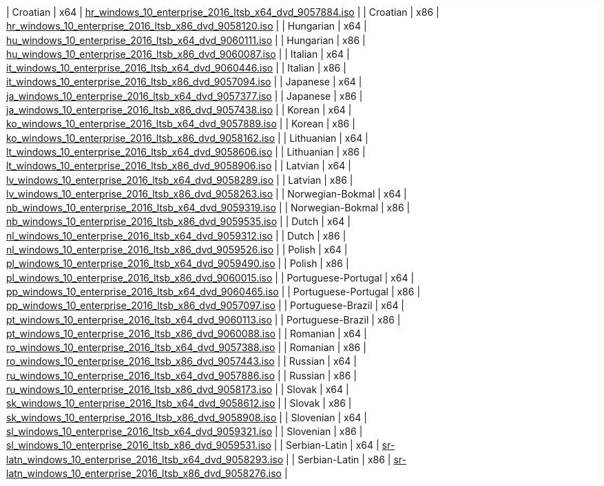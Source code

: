 | Croatian | x64 | [hr\_windows\_10\_enterprise\_2016\_ltsb\_x64\_dvd\_9057884.iso](https://drive.massgrave.dev/hr_windows_10_enterprise_2016_ltsb_x64_dvd_9057884.iso) |
| Croatian | x86 | [hr\_windows\_10\_enterprise\_2016\_ltsb\_x86\_dvd\_9058120.iso](https://drive.massgrave.dev/hr_windows_10_enterprise_2016_ltsb_x86_dvd_9058120.iso) |
| Hungarian | x64 | [hu\_windows\_10\_enterprise\_2016\_ltsb\_x64\_dvd\_9060111.iso](https://drive.massgrave.dev/hu_windows_10_enterprise_2016_ltsb_x64_dvd_9060111.iso) |
| Hungarian | x86 | [hu\_windows\_10\_enterprise\_2016\_ltsb\_x86\_dvd\_9060087.iso](https://drive.massgrave.dev/hu_windows_10_enterprise_2016_ltsb_x86_dvd_9060087.iso) |
| Italian | x64 | [it\_windows\_10\_enterprise\_2016\_ltsb\_x64\_dvd\_9060446.iso](https://drive.massgrave.dev/it_windows_10_enterprise_2016_ltsb_x64_dvd_9060446.iso) |
| Italian | x86 | [it\_windows\_10\_enterprise\_2016\_ltsb\_x86\_dvd\_9057094.iso](https://drive.massgrave.dev/it_windows_10_enterprise_2016_ltsb_x86_dvd_9057094.iso) |
| Japanese | x64 | [ja\_windows\_10\_enterprise\_2016\_ltsb\_x64\_dvd\_9057377.iso](https://drive.massgrave.dev/ja_windows_10_enterprise_2016_ltsb_x64_dvd_9057377.iso) |
| Japanese | x86 | [ja\_windows\_10\_enterprise\_2016\_ltsb\_x86\_dvd\_9057438.iso](https://drive.massgrave.dev/ja_windows_10_enterprise_2016_ltsb_x86_dvd_9057438.iso) |
| Korean | x64 | [ko\_windows\_10\_enterprise\_2016\_ltsb\_x64\_dvd\_9057889.iso](https://drive.massgrave.dev/ko_windows_10_enterprise_2016_ltsb_x64_dvd_9057889.iso) |
| Korean | x86 | [ko\_windows\_10\_enterprise\_2016\_ltsb\_x86\_dvd\_9058162.iso](https://drive.massgrave.dev/ko_windows_10_enterprise_2016_ltsb_x86_dvd_9058162.iso) |
| Lithuanian | x64 | [lt\_windows\_10\_enterprise\_2016\_ltsb\_x64\_dvd\_9058606.iso](https://drive.massgrave.dev/lt_windows_10_enterprise_2016_ltsb_x64_dvd_9058606.iso) |
| Lithuanian | x86 | [lt\_windows\_10\_enterprise\_2016\_ltsb\_x86\_dvd\_9058906.iso](https://drive.massgrave.dev/lt_windows_10_enterprise_2016_ltsb_x86_dvd_9058906.iso) |
| Latvian | x64 | [lv\_windows\_10\_enterprise\_2016\_ltsb\_x64\_dvd\_9058289.iso](https://drive.massgrave.dev/lv_windows_10_enterprise_2016_ltsb_x64_dvd_9058289.iso) |
| Latvian | x86 | [lv\_windows\_10\_enterprise\_2016\_ltsb\_x86\_dvd\_9058263.iso](https://drive.massgrave.dev/lv_windows_10_enterprise_2016_ltsb_x86_dvd_9058263.iso) |
| Norwegian-Bokmal | x64 | [nb\_windows\_10\_enterprise\_2016\_ltsb\_x64\_dvd\_9059319.iso](https://drive.massgrave.dev/nb_windows_10_enterprise_2016_ltsb_x64_dvd_9059319.iso) |
| Norwegian-Bokmal | x86 | [nb\_windows\_10\_enterprise\_2016\_ltsb\_x86\_dvd\_9059535.iso](https://drive.massgrave.dev/nb_windows_10_enterprise_2016_ltsb_x86_dvd_9059535.iso) |
| Dutch | x64 | [nl\_windows\_10\_enterprise\_2016\_ltsb\_x64\_dvd\_9059312.iso](https://drive.massgrave.dev/nl_windows_10_enterprise_2016_ltsb_x64_dvd_9059312.iso) |
| Dutch | x86 | [nl\_windows\_10\_enterprise\_2016\_ltsb\_x86\_dvd\_9059526.iso](https://drive.massgrave.dev/nl_windows_10_enterprise_2016_ltsb_x86_dvd_9059526.iso) |
| Polish | x64 | [pl\_windows\_10\_enterprise\_2016\_ltsb\_x64\_dvd\_9059490.iso](https://drive.massgrave.dev/pl_windows_10_enterprise_2016_ltsb_x64_dvd_9059490.iso) |
| Polish | x86 | [pl\_windows\_10\_enterprise\_2016\_ltsb\_x86\_dvd\_9060015.iso](https://drive.massgrave.dev/pl_windows_10_enterprise_2016_ltsb_x86_dvd_9060015.iso) |
| Portuguese-Portugal | x64 | [pp\_windows\_10\_enterprise\_2016\_ltsb\_x64\_dvd\_9060465.iso](https://drive.massgrave.dev/pp_windows_10_enterprise_2016_ltsb_x64_dvd_9060465.iso) |
| Portuguese-Portugal | x86 | [pp\_windows\_10\_enterprise\_2016\_ltsb\_x86\_dvd\_9057097.iso](https://drive.massgrave.dev/pp_windows_10_enterprise_2016_ltsb_x86_dvd_9057097.iso) |
| Portuguese-Brazil | x64 | [pt\_windows\_10\_enterprise\_2016\_ltsb\_x64\_dvd\_9060113.iso](https://drive.massgrave.dev/pt_windows_10_enterprise_2016_ltsb_x64_dvd_9060113.iso) |
| Portuguese-Brazil | x86 | [pt\_windows\_10\_enterprise\_2016\_ltsb\_x86\_dvd\_9060088.iso](https://drive.massgrave.dev/pt_windows_10_enterprise_2016_ltsb_x86_dvd_9060088.iso) |
| Romanian | x64 | [ro\_windows\_10\_enterprise\_2016\_ltsb\_x64\_dvd\_9057388.iso](https://drive.massgrave.dev/ro_windows_10_enterprise_2016_ltsb_x64_dvd_9057388.iso) |
| Romanian | x86 | [ro\_windows\_10\_enterprise\_2016\_ltsb\_x86\_dvd\_9057443.iso](https://drive.massgrave.dev/ro_windows_10_enterprise_2016_ltsb_x86_dvd_9057443.iso) |
| Russian | x64 | [ru\_windows\_10\_enterprise\_2016\_ltsb\_x64\_dvd\_9057886.iso](https://drive.massgrave.dev/ru_windows_10_enterprise_2016_ltsb_x64_dvd_9057886.iso) |
| Russian | x86 | [ru\_windows\_10\_enterprise\_2016\_ltsb\_x86\_dvd\_9058173.iso](https://drive.massgrave.dev/ru_windows_10_enterprise_2016_ltsb_x86_dvd_9058173.iso) |
| Slovak | x64 | [sk\_windows\_10\_enterprise\_2016\_ltsb\_x64\_dvd\_9058612.iso](https://drive.massgrave.dev/sk_windows_10_enterprise_2016_ltsb_x64_dvd_9058612.iso) |
| Slovak | x86 | [sk\_windows\_10\_enterprise\_2016\_ltsb\_x86\_dvd\_9058908.iso](https://drive.massgrave.dev/sk_windows_10_enterprise_2016_ltsb_x86_dvd_9058908.iso) |
| Slovenian | x64 | [sl\_windows\_10\_enterprise\_2016\_ltsb\_x64\_dvd\_9059321.iso](https://drive.massgrave.dev/sl_windows_10_enterprise_2016_ltsb_x64_dvd_9059321.iso) |
| Slovenian | x86 | [sl\_windows\_10\_enterprise\_2016\_ltsb\_x86\_dvd\_9059531.iso](https://drive.massgrave.dev/sl_windows_10_enterprise_2016_ltsb_x86_dvd_9059531.iso) |
| Serbian-Latin | x64 | [sr-latn\_windows\_10\_enterprise\_2016\_ltsb\_x64\_dvd\_9058293.iso](https://drive.massgrave.dev/sr-latn_windows_10_enterprise_2016_ltsb_x64_dvd_9058293.iso) |
| Serbian-Latin | x86 | [sr-latn\_windows\_10\_enterprise\_2016\_ltsb\_x86\_dvd\_9058276.iso](https://drive.massgrave.dev/sr-latn_windows_10_enterprise_2016_ltsb_x86_dvd_9058276.iso) |